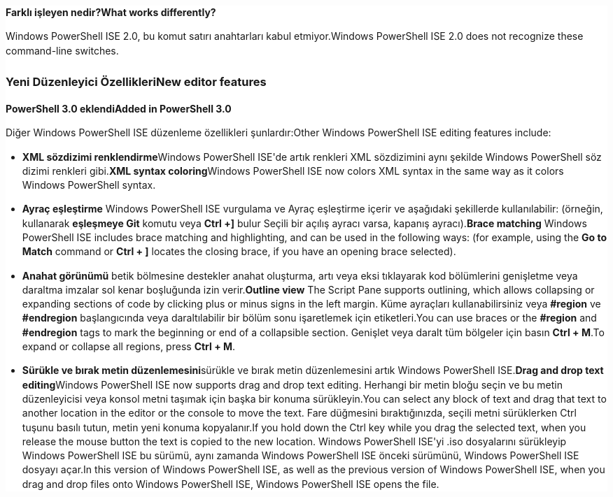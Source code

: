 <span data-ttu-id="0c04d-223">**Farklı işleyen nedir?**</span><span class="sxs-lookup"><span data-stu-id="0c04d-223">**What works differently?**</span></span>

<span data-ttu-id="0c04d-224">Windows PowerShell ISE 2.0, bu komut satırı anahtarları kabul etmiyor.</span><span class="sxs-lookup"><span data-stu-id="0c04d-224">Windows PowerShell ISE 2.0 does not recognize these command-line switches.</span></span>

### <a name="new-editor-features"></a><span data-ttu-id="0c04d-225">Yeni Düzenleyici Özellikleri</span><span class="sxs-lookup"><span data-stu-id="0c04d-225">New editor features</span></span>
<span data-ttu-id="0c04d-226">**PowerShell 3.0 eklendi**</span><span class="sxs-lookup"><span data-stu-id="0c04d-226">**Added in PowerShell 3.0**</span></span>

<span data-ttu-id="0c04d-227">Diğer Windows PowerShell ISE düzenleme özellikleri şunlardır:</span><span class="sxs-lookup"><span data-stu-id="0c04d-227">Other Windows PowerShell ISE editing features include:</span></span>

- <span data-ttu-id="0c04d-228">**XML sözdizimi renklendirme**Windows PowerShell ISE'de artık renkleri XML sözdizimini aynı şekilde Windows PowerShell söz dizimi renkleri gibi.</span><span class="sxs-lookup"><span data-stu-id="0c04d-228">**XML syntax coloring**Windows PowerShell ISE now colors XML syntax in the same way as it colors Windows PowerShell syntax.</span></span>

- <span data-ttu-id="0c04d-229">**Ayraç eşleştirme** Windows PowerShell ISE vurgulama ve Ayraç eşleştirme içerir ve aşağıdaki şekillerde kullanılabilir: (örneğin, kullanarak **eşleşmeye Git** komutu veya **Ctrl +]** bulur Seçili bir açılış ayracı varsa, kapanış ayracı).</span><span class="sxs-lookup"><span data-stu-id="0c04d-229">**Brace matching** Windows PowerShell ISE includes brace matching and highlighting, and can be used in the following ways: (for example, using the **Go to Match** command or **Ctrl + ]** locates the closing brace, if you have an opening brace selected).</span></span>

- <span data-ttu-id="0c04d-230">**Anahat görünümü** betik bölmesine destekler anahat oluşturma, artı veya eksi tıklayarak kod bölümlerini genişletme veya daraltma imzalar sol kenar boşluğunda izin verir.</span><span class="sxs-lookup"><span data-stu-id="0c04d-230">**Outline view** The Script Pane supports outlining, which allows collapsing or expanding sections of code by clicking plus or minus signs in the left margin.</span></span> <span data-ttu-id="0c04d-231">Küme ayraçları kullanabilirsiniz veya **#region** ve **#endregion** başlangıcında veya daraltılabilir bir bölüm sonu işaretlemek için etiketleri.</span><span class="sxs-lookup"><span data-stu-id="0c04d-231">You can use braces or the **#region** and **#endregion** tags to mark the beginning or end of a collapsible section.</span></span> <span data-ttu-id="0c04d-232">Genişlet veya daralt tüm bölgeler için basın **Ctrl + M**.</span><span class="sxs-lookup"><span data-stu-id="0c04d-232">To expand or collapse all regions, press **Ctrl + M**.</span></span>

- <span data-ttu-id="0c04d-233">**Sürükle ve bırak metin düzenlemesini**sürükle ve bırak metin düzenlemesini artık Windows PowerShell ISE.</span><span class="sxs-lookup"><span data-stu-id="0c04d-233">**Drag and drop text editing**Windows PowerShell ISE now supports drag and drop text editing.</span></span> <span data-ttu-id="0c04d-234">Herhangi bir metin bloğu seçin ve bu metin düzenleyicisi veya konsol metni taşımak için başka bir konuma sürükleyin.</span><span class="sxs-lookup"><span data-stu-id="0c04d-234">You can select any block of text and drag that text to another location in the editor or the console to move the text.</span></span> <span data-ttu-id="0c04d-235">Fare düğmesini bıraktığınızda, seçili metni sürüklerken Ctrl tuşunu basılı tutun, metin yeni konuma kopyalanır.</span><span class="sxs-lookup"><span data-stu-id="0c04d-235">If you hold down the Ctrl key while you drag the selected text, when you release the mouse button the text is copied to the new location.</span></span> <span data-ttu-id="0c04d-236">Windows PowerShell ISE'yi .iso dosyalarını sürükleyip Windows PowerShell ISE bu sürümü, aynı zamanda Windows PowerShell ISE önceki sürümünü, Windows PowerShell ISE dosyayı açar.</span><span class="sxs-lookup"><span data-stu-id="0c04d-236">In this version of Windows PowerShell ISE, as well as the previous version of Windows PowerShell ISE, when you drag and drop files onto Windows PowerShell ISE, Windows PowerShell ISE opens the file.</span></span>
